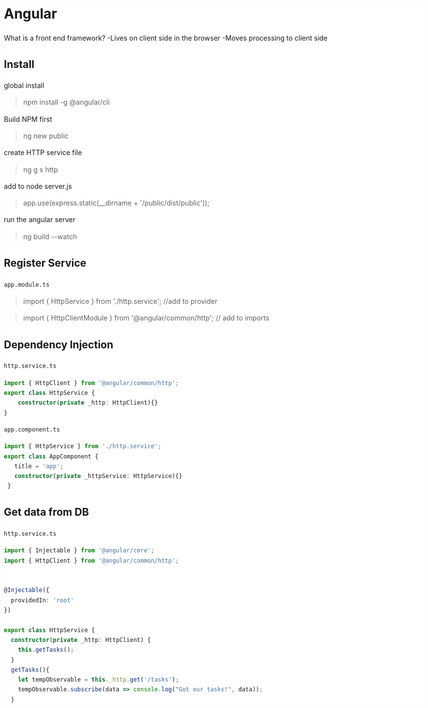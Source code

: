 # Angular

What is a front end framework?
-Lives on client side in the browser
-Moves processing to client side

## Install
global install
>npm install -g @angular/cli

Build NPM first
>ng new public

create HTTP service file
>ng g s http

add to node server.js
> app.use(express.static(__dirname + '/public/dist/public'));

run the angular server
> ng build --watch

## Register Service
`app.module.ts`
> import { HttpService } from './http.service'; //add to provider

> import { HttpClientModule } from '@angular/common/http'; // add to imports

## Dependency Injection
`http.service.ts`
```typescript
import { HttpClient } from '@angular/common/http';
export class HttpService {
    constructor(private _http: HttpClient){}
}
```
`app.component.ts`
```typescript
import { HttpService } from './http.service';
export class AppComponent {
   title = 'app';
   constructor(private _httpService: HttpService){}
 }
```
## Get data from DB
`http.service.ts`
```typescript
import { Injectable } from '@angular/core';
import { HttpClient } from '@angular/common/http';


@Injectable({
  providedIn: 'root'
})

export class HttpService {
  constructor(private _http: HttpClient) { 
    this.getTasks();
  }
  getTasks(){
    let tempObservable = this._http.get('/tasks');
    tempObservable.subscribe(data => console.log("Got our tasks!", data));
  }
```